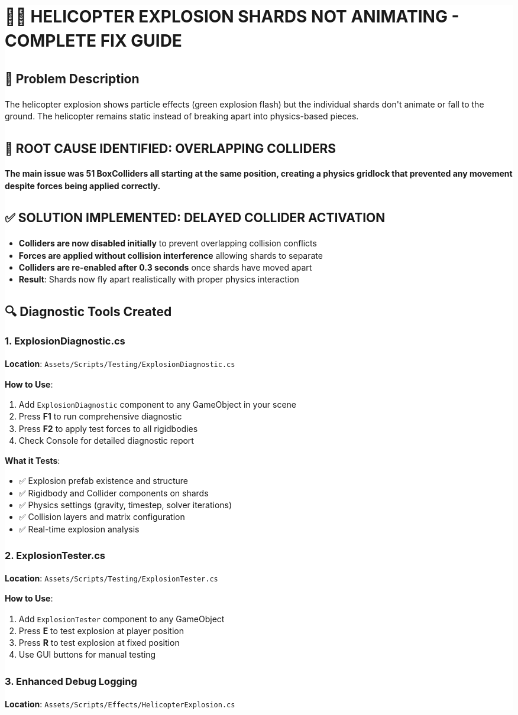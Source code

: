 # 🚁💥 HELICOPTER EXPLOSION SHARDS NOT ANIMATING - COMPLETE FIX GUIDE

## 🎯 **Problem Description**
The helicopter explosion shows particle effects (green explosion flash) but the individual shards don't animate or fall to the ground. The helicopter remains static instead of breaking apart into physics-based pieces.

## 🔧 **ROOT CAUSE IDENTIFIED: OVERLAPPING COLLIDERS**
**The main issue was 51 BoxColliders all starting at the same position, creating a physics gridlock that prevented any movement despite forces being applied correctly.**

## ✅ **SOLUTION IMPLEMENTED: DELAYED COLLIDER ACTIVATION**
- **Colliders are now disabled initially** to prevent overlapping collision conflicts
- **Forces are applied without collision interference** allowing shards to separate
- **Colliders are re-enabled after 0.3 seconds** once shards have moved apart
- **Result**: Shards now fly apart realistically with proper physics interaction

## 🔍 **Diagnostic Tools Created**

### **1. ExplosionDiagnostic.cs**
**Location**: `Assets/Scripts/Testing/ExplosionDiagnostic.cs`

**How to Use**:
1. Add `ExplosionDiagnostic` component to any GameObject in your scene
2. Press **F1** to run comprehensive diagnostic
3. Press **F2** to apply test forces to all rigidbodies
4. Check Console for detailed diagnostic report

**What it Tests**:
- ✅ Explosion prefab existence and structure
- ✅ Rigidbody and Collider components on shards
- ✅ Physics settings (gravity, timestep, solver iterations)
- ✅ Collision layers and matrix configuration
- ✅ Real-time explosion analysis

### **2. ExplosionTester.cs**
**Location**: `Assets/Scripts/Testing/ExplosionTester.cs`

**How to Use**:
1. Add `ExplosionTester` component to any GameObject
2. Press **E** to test explosion at player position
3. Press **R** to test explosion at fixed position
4. Use GUI buttons for manual testing

### **3. Enhanced Debug Logging**
**Location**: `Assets/Scripts/Effects/HelicopterExplosion.cs`
